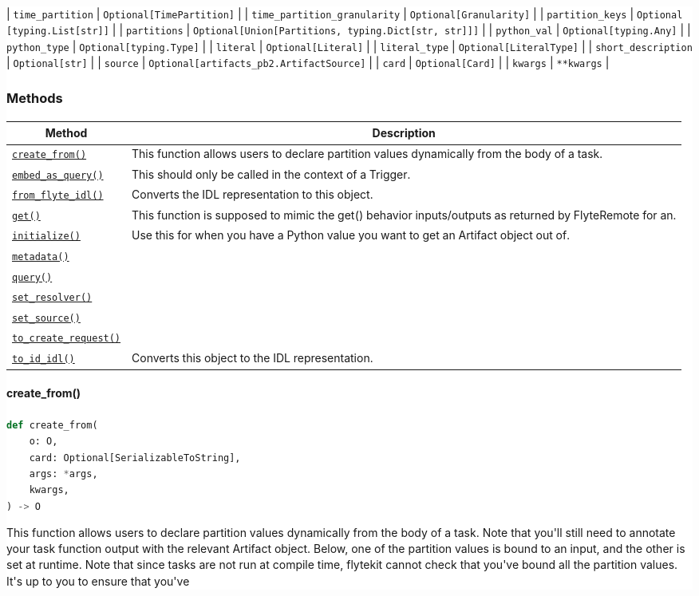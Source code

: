 | `time_partition` | `Optional[TimePartition]` |
| `time_partition_granularity` | `Optional[Granularity]` |
| `partition_keys` | `Optional[typing.List[str]]` |
| `partitions` | `Optional[Union[Partitions, typing.Dict[str, str]]]` |
| `python_val` | `Optional[typing.Any]` |
| `python_type` | `Optional[typing.Type]` |
| `literal` | `Optional[Literal]` |
| `literal_type` | `Optional[LiteralType]` |
| `short_description` | `Optional[str]` |
| `source` | `Optional[artifacts_pb2.ArtifactSource]` |
| `card` | `Optional[Card]` |
| `kwargs` | `**kwargs` |

### Methods

| Method | Description |
|-|-|
| [`create_from()`](#create_from) | This function allows users to declare partition values dynamically from the body of a task. |
| [`embed_as_query()`](#embed_as_query) | This should only be called in the context of a Trigger. |
| [`from_flyte_idl()`](#from_flyte_idl) | Converts the IDL representation to this object. |
| [`get()`](#get) | This function is supposed to mimic the get() behavior inputs/outputs as returned by FlyteRemote for an. |
| [`initialize()`](#initialize) | Use this for when you have a Python value you want to get an Artifact object out of. |
| [`metadata()`](#metadata) |  |
| [`query()`](#query) |  |
| [`set_resolver()`](#set_resolver) |  |
| [`set_source()`](#set_source) |  |
| [`to_create_request()`](#to_create_request) |  |
| [`to_id_idl()`](#to_id_idl) | Converts this object to the IDL representation. |


#### create_from()

```python
def create_from(
    o: O,
    card: Optional[SerializableToString],
    args: *args,
    kwargs,
) -> O
```
This function allows users to declare partition values dynamically from the body of a task. Note that you'll
still need to annotate your task function output with the relevant Artifact object. Below, one of the partition
values is bound to an input, and the other is set at runtime. Note that since tasks are not run at compile
time, flytekit cannot check that you've bound all the partition values. It's up to you to ensure that you've